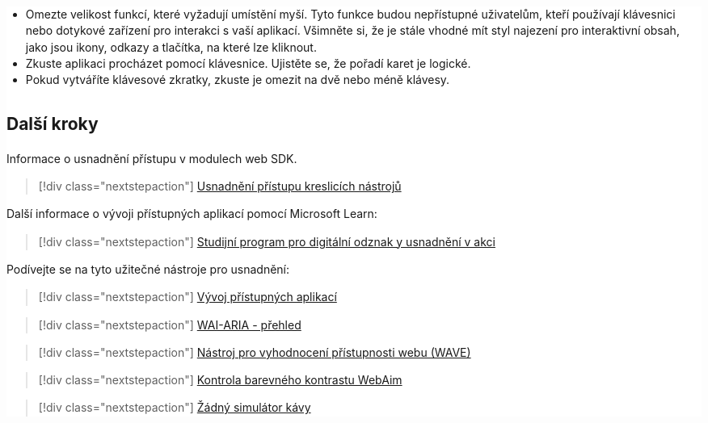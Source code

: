 - Omezte velikost funkcí, které vyžadují umístění myší. Tyto funkce budou nepřístupné uživatelům, kteří používají klávesnici nebo dotykové zařízení pro interakci s vaší aplikací. Všimněte si, že je stále vhodné mít styl najezení pro interaktivní obsah, jako jsou ikony, odkazy a tlačítka, na které lze kliknout.
- Zkuste aplikaci procházet pomocí klávesnice. Ujistěte se, že pořadí karet je logické.
- Pokud vytváříte klávesové zkratky, zkuste je omezit na dvě nebo méně klávesy. 

## <a name="next-steps"></a>Další kroky

Informace o usnadnění přístupu v modulech web SDK.

> [!div class="nextstepaction"]
> [Usnadnění přístupu kreslicích nástrojů](drawing-tools-interactions-keyboard-shortcuts.md)

Další informace o vývoji přístupných aplikací pomocí Microsoft Learn:

> [!div class="nextstepaction"]
> [Studijní program pro digitální odznak y usnadnění v akci](https://ready.azurewebsites.net/learning/track/2940)

Podívejte se na tyto užitečné nástroje pro usnadnění:
> [!div class="nextstepaction"]
> [Vývoj přístupných aplikací](https://developer.microsoft.com/windows/accessible-apps)

> [!div class="nextstepaction"]
> [WAI-ARIA - přehled](https://www.w3.org/WAI/standards-guidelines/aria/)

> [!div class="nextstepaction"]
> [Nástroj pro vyhodnocení přístupnosti webu (WAVE)](https://wave.webaim.org/)

> [!div class="nextstepaction"]
> [Kontrola barevného kontrastu WebAim](https://webaim.org/resources/contrastchecker/)

> [!div class="nextstepaction"]
> [Žádný simulátor kávy](https://chrome.google.com/webstore/detail/nocoffee/jjeeggmbnhckmgdhmgdckeigabjfbddl?hl=en-US)
